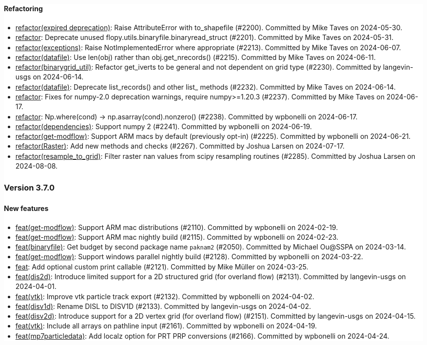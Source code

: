 #### Refactoring

* [refactor(expired deprecation)](https://github.com/modflowpy/flopy/commit/31955a7536b1f53d2a572580e05ff282a933716e): Raise AttributeError with to_shapefile (#2200). Committed by Mike Taves on 2024-05-30.
* [refactor](https://github.com/modflowpy/flopy/commit/bbabf86c0292ed2b237f89371afba01140050592): Deprecate unused flopy.utils.binaryfile.binaryread_struct (#2201). Committed by Mike Taves on 2024-05-31.
* [refactor(exceptions)](https://github.com/modflowpy/flopy/commit/0d9947eb8301561569676d4e3bdbc28a869e5bad): Raise NotImplementedError where appropriate (#2213). Committed by Mike Taves on 2024-06-07.
* [refactor(datafile)](https://github.com/modflowpy/flopy/commit/e2d16df5cc1a27a43e274a5b16eee7d91d5decfa): Use len(obj) rather than obj.get_nrecords() (#2215). Committed by Mike Taves on 2024-06-11.
* [refactor(binarygrid_util)](https://github.com/modflowpy/flopy/commit/ae388ef5a2f40abc950c05ca5b156f7e42337983): Refactor get_iverts to be general and not dependent on grid type (#2230). Committed by langevin-usgs on 2024-06-14.
* [refactor(datafile)](https://github.com/modflowpy/flopy/commit/cfdedbcb35c2f812e2b7efd78706d4eaa8cdc8f5): Deprecate list_records() and other list_ methods (#2232). Committed by Mike Taves on 2024-06-14.
* [refactor](https://github.com/modflowpy/flopy/commit/1e44b3fd57bfad1602a06247e44878a7237e0e3a): Fixes for numpy-2.0 deprecation warnings, require numpy>=1.20.3 (#2237). Committed by Mike Taves on 2024-06-17.
* [refactor](https://github.com/modflowpy/flopy/commit/59040d0948337245d6527671960b56446d39d4d3): Np.where(cond) -> np.asarray(cond).nonzero() (#2238). Committed by wpbonelli on 2024-06-17.
* [refactor(dependencies)](https://github.com/modflowpy/flopy/commit/e48198c661d8b10d1c1120a88a6cd0c7987d7b22): Support numpy 2 (#2241). Committed by wpbonelli on 2024-06-19.
* [refactor(get-modflow)](https://github.com/modflowpy/flopy/commit/baf8dff95ae3cc55adee54ec3e141437ae153b9c): Support ARM macs by default (previously opt-in) (#2225). Committed by wpbonelli on 2024-06-21.
* [refactor(Raster)](https://github.com/modflowpy/flopy/commit/bad483b3910218dc828c993863d540793111090d): Add new methods and checks (#2267). Committed by Joshua Larsen on 2024-07-17.
* [refactor(resample_to_grid)](https://github.com/modflowpy/flopy/commit/bd7f0a578b9093697948255eb9ecc164d5574f6e): Filter raster nan values from scipy resampling routines (#2285). Committed by Joshua Larsen on 2024-08-08.

### Version 3.7.0

#### New features

* [feat(get-modflow)](https://github.com/modflowpy/flopy/commit/4c5e2ee3ec6699f61acb04a5e7bd35407b16f9ff): Support ARM mac distributions (#2110). Committed by wpbonelli on 2024-02-19.
* [feat(get-modflow)](https://github.com/modflowpy/flopy/commit/53a94a9c6d57f8311318836b4291ac73b4b7f728): Support ARM mac nightly build (#2115). Committed by wpbonelli on 2024-02-23.
* [feat(binaryfile)](https://github.com/modflowpy/flopy/commit/5ec612a1a5b21c094bd910c9ed39f3ea5fef5084): Get budget by second package name `paknam2` (#2050). Committed by Michael Ou@SSPA on 2024-03-14.
* [feat(get-modflow)](https://github.com/modflowpy/flopy/commit/43e5178db2b52f136cab3d53cb290c2576af21ee): Support windows parallel nightly build (#2128). Committed by wpbonelli on 2024-03-22.
* [feat](https://github.com/modflowpy/flopy/commit/f75853f9fe9921c5ed1aa4e6ab4cec594338905f): Add optional custom print callable (#2121). Committed by Mike Müller on 2024-03-25.
* [feat(dis2d)](https://github.com/modflowpy/flopy/commit/18014af25dff00d659ebe30f9b5dc82da0143be3): Introduce limited support for a 2D structured grid (for overland flow) (#2131). Committed by langevin-usgs on 2024-04-01.
* [feat(vtk)](https://github.com/modflowpy/flopy/commit/3028863dc48b6eb8622b0dcd1a4918cd31547429): Improve vtk particle track export (#2132). Committed by wpbonelli on 2024-04-02.
* [feat(disv1d)](https://github.com/modflowpy/flopy/commit/4c44cb0d9d6ef02c092938dad943cdb8285f82a7): Rename DISL to DISV1D (#2133). Committed by langevin-usgs on 2024-04-02.
* [feat(disv2d)](https://github.com/modflowpy/flopy/commit/e023235ad40cd373d428ce5c1533bd0047109a96): Introduce support for a 2D vertex grid (for overland flow) (#2151). Committed by langevin-usgs on 2024-04-15.
* [feat(vtk)](https://github.com/modflowpy/flopy/commit/43cbe4762f6f339a554052a1d0d5836d863da13f): Include all arrays on pathline input (#2161). Committed by wpbonelli on 2024-04-19.
* [feat(mp7particledata)](https://github.com/modflowpy/flopy/commit/e50ab9ae4fce67db947a022da994b26150df13aa): Add localz option for PRT PRP conversions (#2166). Committed by wpbonelli on 2024-04-24.